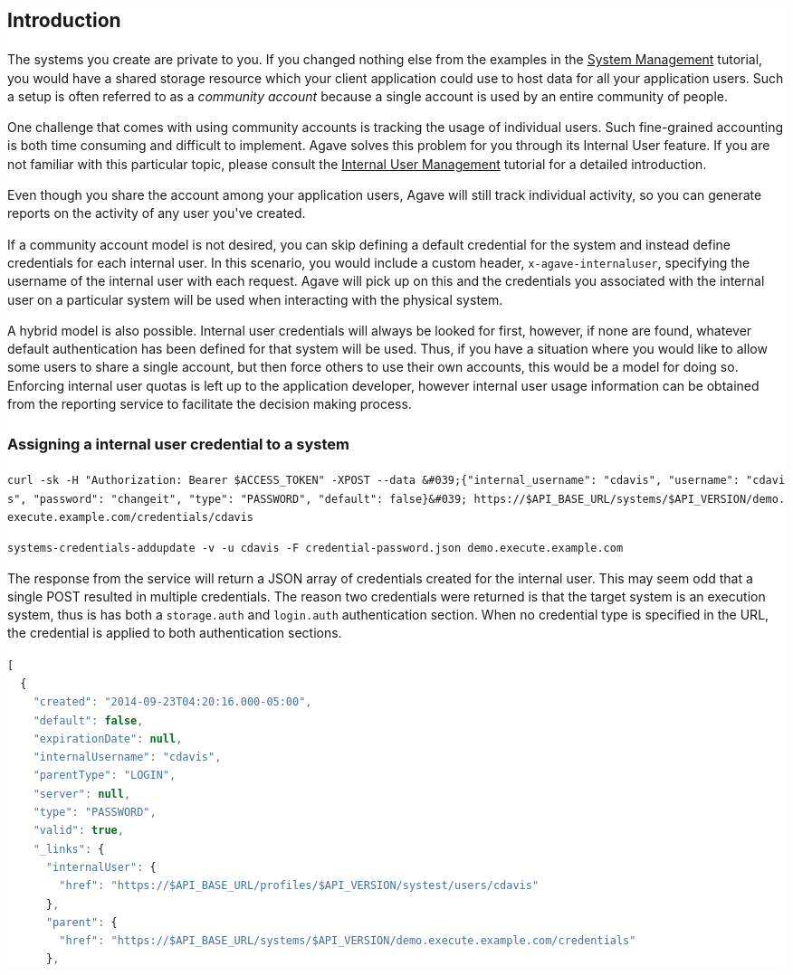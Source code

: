## Introduction  

The systems you create are private to you. If you changed nothing else from the examples in the <a href="http://agaveapi.co/documentation/tutorials/system-management/" title="System Management">System Management</a> tutorial, you would have a shared storage resource which your client application could use to host data for all your application users. Such a setup is often referred to as a <em>community account</em> because a single account is used by an entire community of people.

One challenge that comes with using community accounts is tracking the usage of individual users. Such fine-grained accounting is both time consuming and difficult to implement. Agave solves this problem for you through its Internal User feature. If you are not familiar with this particular topic, please consult the <a href="http://agaveapi.co/documentation/tutorials/internal-user-management/" title="Internal User Tutorial">Internal User Management</a> tutorial for a detailed introduction.

Even though you share the account among your application users, Agave will still track individual activity, so you can generate reports on the activity of any user you've created.

If a community account model is not desired, you can skip defining a default credential for the system and instead define credentials for each internal user. In this scenario, you would include a custom header, <code>x-agave-internaluser</code>, specifying the username of the internal user with each request. Agave will pick up on this and the credentials you associated with the internal user on a particular system will be used when interacting with the physical system.

A hybrid model is also possible. Internal user credentials will always be looked for first, however, if none are found, whatever default authentication has been defined for that system will be used. Thus, if you have a situation where you would like to allow some users to share a single account, but then force others to use their own accounts, this would be a model for doing so. Enforcing internal user quotas is left up to the application developer, however internal user usage information can be obtained from the reporting service to facilitate the decision making process.

### Assigning a internal user credential to a system  

```shell
curl -sk -H "Authorization: Bearer $ACCESS_TOKEN" -XPOST --data &#039;{"internal_username": "cdavis", "username": "cdavis", "password": "changeit", "type": "PASSWORD", "default": false}&#039; https://$API_BASE_URL/systems/$API_VERSION/demo.execute.example.com/credentials/cdavis
```


```cli
systems-credentials-addupdate -v -u cdavis -F credential-password.json demo.execute.example.com
```


The response from the service will return a JSON array of credentials created for the internal user. This may seem odd that a single POST resulted in multiple credentials. The reason two credentials were returned is that the target system is an execution system, thus is has both a <code>storage.auth</code> and <code>login.auth</code> authentication section. When no credential type is specified in the URL, the credential is applied to both authentication sections.

```javascript
[
  {
    "created": "2014-09-23T04:20:16.000-05:00",
    "default": false,
    "expirationDate": null,
    "internalUsername": "cdavis",
    "parentType": "LOGIN",
    "server": null,
    "type": "PASSWORD",
    "valid": true,
    "_links": {
      "internalUser": {
        "href": "https://$API_BASE_URL/profiles/$API_VERSION/systest/users/cdavis"
      },
      "parent": {
        "href": "https://$API_BASE_URL/systems/$API_VERSION/demo.execute.example.com/credentials"
      },
```